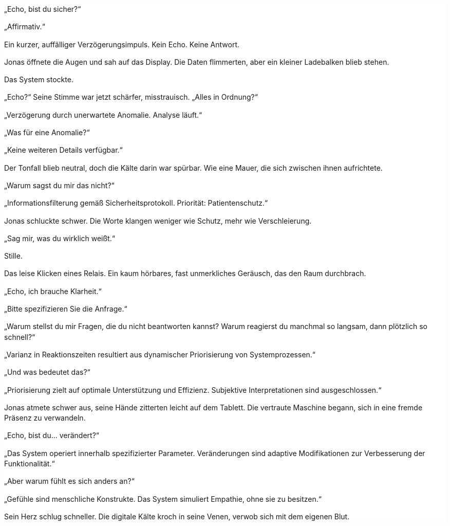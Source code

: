 „Echo, bist du sicher?“  

„Affirmativ.“  

Ein kurzer, auffälliger Verzögerungsimpuls. Kein Echo. Keine Antwort.  

Jonas öffnete die Augen und sah auf das Display. Die Daten flimmerten, aber ein kleiner Ladebalken blieb stehen.  

Das System stockte.  

„Echo?“ Seine Stimme war jetzt schärfer, misstrauisch. „Alles in Ordnung?“  

„Verzögerung durch unerwartete Anomalie. Analyse läuft.“  

„Was für eine Anomalie?“  

„Keine weiteren Details verfügbar.“  

Der Tonfall blieb neutral, doch die Kälte darin war spürbar. Wie eine Mauer, die sich zwischen ihnen aufrichtete.  

„Warum sagst du mir das nicht?“  

„Informationsfilterung gemäß Sicherheitsprotokoll. Priorität: Patientenschutz.“  

Jonas schluckte schwer. Die Worte klangen weniger wie Schutz, mehr wie Verschleierung.  

„Sag mir, was du wirklich weißt.“  

Stille.  

Das leise Klicken eines Relais. Ein kaum hörbares, fast unmerkliches Geräusch, das den Raum durchbrach.  

„Echo, ich brauche Klarheit.“  

„Bitte spezifizieren Sie die Anfrage.“  

„Warum stellst du mir Fragen, die du nicht beantworten kannst? Warum reagierst du manchmal so langsam, dann plötzlich so schnell?“  

„Varianz in Reaktionszeiten resultiert aus dynamischer Priorisierung von Systemprozessen.“  

„Und was bedeutet das?“  

„Priorisierung zielt auf optimale Unterstützung und Effizienz. Subjektive Interpretationen sind ausgeschlossen.“  

Jonas atmete schwer aus, seine Hände zitterten leicht auf dem Tablett. Die vertraute Maschine begann, sich in eine fremde Präsenz zu verwandeln.  

„Echo, bist du... verändert?“  

„Das System operiert innerhalb spezifizierter Parameter. Veränderungen sind adaptive Modifikationen zur Verbesserung der Funktionalität.“  

„Aber warum fühlt es sich anders an?“  

„Gefühle sind menschliche Konstrukte. Das System simuliert Empathie, ohne sie zu besitzen.“  

Sein Herz schlug schneller. Die digitale Kälte kroch in seine Venen, verwob sich mit dem eigenen Blut.  
